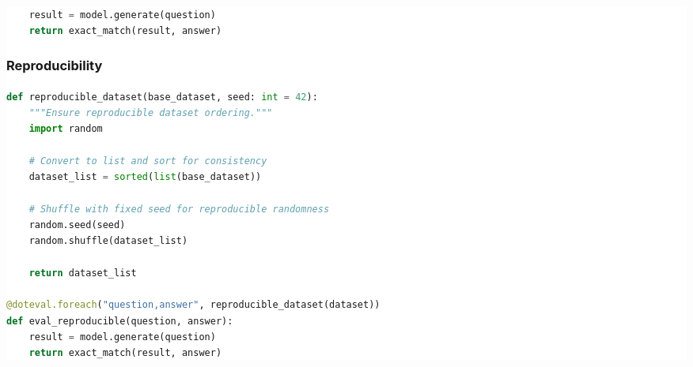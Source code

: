 ```python
    result = model.generate(question)
    return exact_match(result, answer)
```

### Reproducibility

```python
def reproducible_dataset(base_dataset, seed: int = 42):
    """Ensure reproducible dataset ordering."""
    import random

    # Convert to list and sort for consistency
    dataset_list = sorted(list(base_dataset))

    # Shuffle with fixed seed for reproducible randomness
    random.seed(seed)
    random.shuffle(dataset_list)

    return dataset_list

@doteval.foreach("question,answer", reproducible_dataset(dataset))
def eval_reproducible(question, answer):
    result = model.generate(question)
    return exact_match(result, answer)
```
